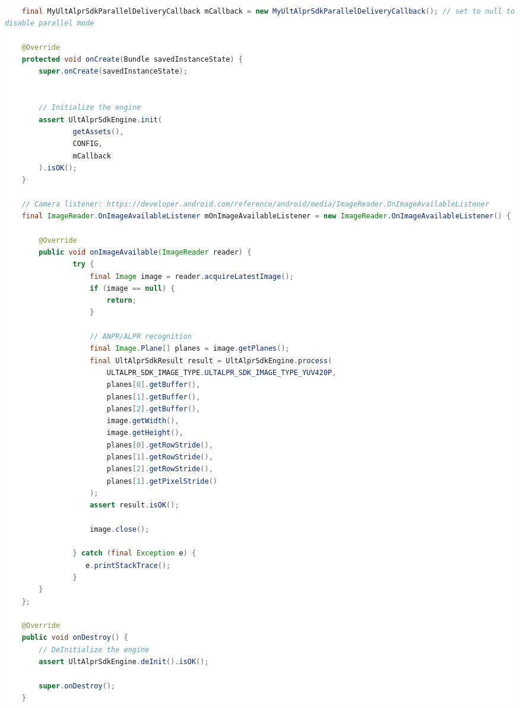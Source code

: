 ```java
	final MyUltAlprSdkParallelDeliveryCallback mCallback = new MyUltAlprSdkParallelDeliveryCallback(); // set to null to disable parallel mode

	@Override
	protected void onCreate(Bundle savedInstanceState) {
		super.onCreate(savedInstanceState);
		

		// Initialize the engine
		assert UltAlprSdkEngine.init(
				getAssets(),
				CONFIG,
				mCallback
		).isOK();
	}

	// Camera listener: https://developer.android.com/reference/android/media/ImageReader.OnImageAvailableListener
	final ImageReader.OnImageAvailableListener mOnImageAvailableListener = new ImageReader.OnImageAvailableListener() {

		@Override
		public void onImageAvailable(ImageReader reader) {
				try {
				    final Image image = reader.acquireLatestImage();
				    if (image == null) {
				        return;
				    }

				    // ANPR/ALPR recognition
				    final Image.Plane[] planes = image.getPlanes();
				    final UltAlprSdkResult result = UltAlprSdkEngine.process(
				        ULTALPR_SDK_IMAGE_TYPE.ULTALPR_SDK_IMAGE_TYPE_YUV420P,
				        planes[0].getBuffer(),
				        planes[1].getBuffer(),
				        planes[2].getBuffer(),
				        image.getWidth(),
				        image.getHeight(),
				        planes[0].getRowStride(),
				        planes[1].getRowStride(),
				        planes[2].getRowStride(),
				        planes[1].getPixelStride()
				    );
				    assert result.isOK();

				    image.close();

				} catch (final Exception e) {
				   e.printStackTrace();
				}
		}
	};

	@Override
	public void onDestroy() {
		// DeInitialize the engine
		assert UltAlprSdkEngine.deInit().isOK();

		super.onDestroy();
	}
```
